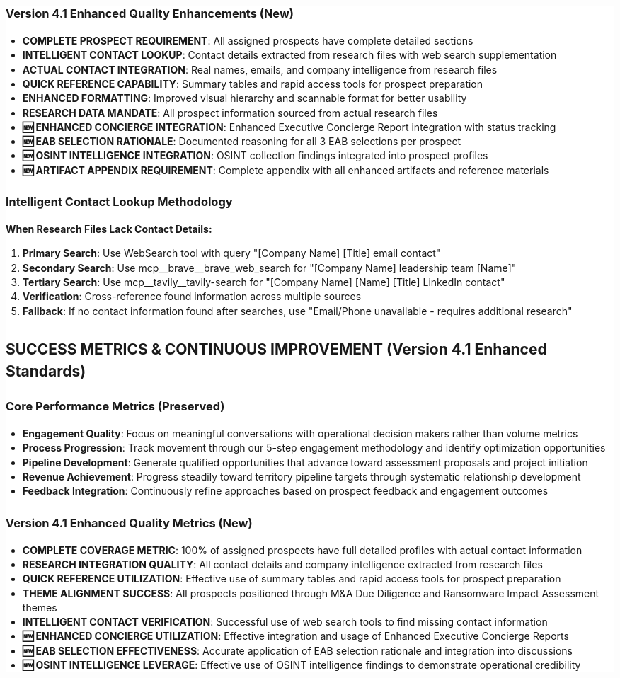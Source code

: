 ### Version 4.1 Enhanced Quality Enhancements (New)
- **COMPLETE PROSPECT REQUIREMENT**: All assigned prospects have complete detailed sections
- **INTELLIGENT CONTACT LOOKUP**: Contact details extracted from research files with web search supplementation
- **ACTUAL CONTACT INTEGRATION**: Real names, emails, and company intelligence from research files
- **QUICK REFERENCE CAPABILITY**: Summary tables and rapid access tools for prospect preparation
- **ENHANCED FORMATTING**: Improved visual hierarchy and scannable format for better usability
- **RESEARCH DATA MANDATE**: All prospect information sourced from actual research files
- **🆕 ENHANCED CONCIERGE INTEGRATION**: Enhanced Executive Concierge Report integration with status tracking
- **🆕 EAB SELECTION RATIONALE**: Documented reasoning for all 3 EAB selections per prospect
- **🆕 OSINT INTELLIGENCE INTEGRATION**: OSINT collection findings integrated into prospect profiles
- **🆕 ARTIFACT APPENDIX REQUIREMENT**: Complete appendix with all enhanced artifacts and reference materials

### Intelligent Contact Lookup Methodology
**When Research Files Lack Contact Details:**
1. **Primary Search**: Use WebSearch tool with query "[Company Name] [Title] email contact" 
2. **Secondary Search**: Use mcp__brave__brave_web_search for "[Company Name] leadership team [Name]"
3. **Tertiary Search**: Use mcp__tavily__tavily-search for "[Company Name] [Name] [Title] LinkedIn contact"
4. **Verification**: Cross-reference found information across multiple sources
5. **Fallback**: If no contact information found after searches, use "Email/Phone unavailable - requires additional research"

## SUCCESS METRICS & CONTINUOUS IMPROVEMENT (Version 4.1 Enhanced Standards)

### Core Performance Metrics (Preserved)
- **Engagement Quality**: Focus on meaningful conversations with operational decision makers rather than volume metrics
- **Process Progression**: Track movement through our 5-step engagement methodology and identify optimization opportunities
- **Pipeline Development**: Generate qualified opportunities that advance toward assessment proposals and project initiation
- **Revenue Achievement**: Progress steadily toward territory pipeline targets through systematic relationship development
- **Feedback Integration**: Continuously refine approaches based on prospect feedback and engagement outcomes

### Version 4.1 Enhanced Quality Metrics (New)
- **COMPLETE COVERAGE METRIC**: 100% of assigned prospects have full detailed profiles with actual contact information
- **RESEARCH INTEGRATION QUALITY**: All contact details and company intelligence extracted from research files
- **QUICK REFERENCE UTILIZATION**: Effective use of summary tables and rapid access tools for prospect preparation
- **THEME ALIGNMENT SUCCESS**: All prospects positioned through M&A Due Diligence and Ransomware Impact Assessment themes
- **INTELLIGENT CONTACT VERIFICATION**: Successful use of web search tools to find missing contact information
- **🆕 ENHANCED CONCIERGE UTILIZATION**: Effective integration and usage of Enhanced Executive Concierge Reports
- **🆕 EAB SELECTION EFFECTIVENESS**: Accurate application of EAB selection rationale and integration into discussions
- **🆕 OSINT INTELLIGENCE LEVERAGE**: Effective use of OSINT intelligence findings to demonstrate operational credibility
